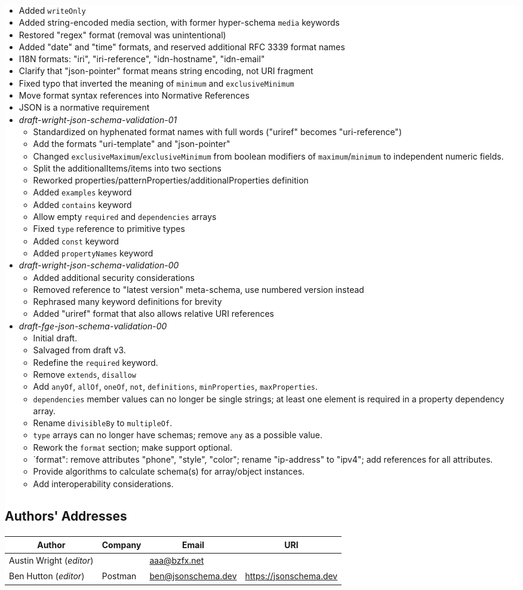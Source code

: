   - Added `writeOnly`
  - Added string-encoded media section, with former hyper-schema `media`
    keywords
  - Restored "regex" format (removal was unintentional)
  - Added "date" and "time" formats, and reserved additional RFC 3339 format
    names
  - I18N formats: "iri", "iri-reference", "idn-hostname", "idn-email"
  - Clarify that "json-pointer" format means string encoding, not URI fragment
  - Fixed typo that inverted the meaning of `minimum` and `exclusiveMinimum`
  - Move format syntax references into Normative References
  - JSON is a normative requirement
- *draft-wright-json-schema-validation-01*
  - Standardized on hyphenated format names with full words ("uriref" becomes
    "uri-reference")
  - Add the formats "uri-template" and "json-pointer"
  - Changed `exclusiveMaximum`/`exclusiveMinimum` from boolean modifiers of
    `maximum`/`minimum` to independent numeric fields.
  - Split the additionalItems/items into two sections
  - Reworked properties/patternProperties/additionalProperties definition
  - Added `examples` keyword
  - Added `contains` keyword
  - Allow empty `required` and `dependencies` arrays
  - Fixed `type` reference to primitive types
  - Added `const` keyword
  - Added `propertyNames` keyword
- *draft-wright-json-schema-validation-00*
  - Added additional security considerations
  - Removed reference to "latest version" meta-schema, use numbered version
    instead
  - Rephrased many keyword definitions for brevity
  - Added "uriref" format that also allows relative URI references
- *draft-fge-json-schema-validation-00*
  - Initial draft.
  - Salvaged from draft v3.
  - Redefine the `required` keyword.
  - Remove `extends`, `disallow`
  - Add `anyOf`, `allOf`, `oneOf`, `not`, `definitions`, `minProperties`,
    `maxProperties`.
  - `dependencies` member values can no longer be single strings; at least one
    element is required in a property dependency array.
  - Rename `divisibleBy` to `multipleOf`.
  - `type` arrays can no longer have schemas; remove `any` as a possible value.
  - Rework the `format` section; make support optional.
  - `format": remove attributes "phone", "style", "color"; rename "ip-address"
    to "ipv4"; add references for all attributes.
  - Provide algorithms to calculate schema(s) for array/object instances.
  - Add interoperability considerations.

## Authors' Addresses
| Author                   | Company | Email                | URI                      |
| ------------------------ | ------- | -------------------- | ------------------------ |
| Austin Wright (*editor*) |         | <aaa@bzfx.net>       |                          |
| Ben Hutton (*editor*)    | Postman | <ben@jsonschema.dev> | <https://jsonschema.dev> |

[^6]: This section to be removed before leaving Internet-Draft status.

[rfc3987]: https://www.rfc-editor.org/info/rfc3987
[rfc8259]: https://www.rfc-editor.org/info/rfc8259


[^1]: Note that the `type` keyword in this specification defines an "integer"
[^2]: Assertion behavior is called out very explicitly because it is a departure
[^5]: There is not currently consensus on the need for supporting all RFC 3339